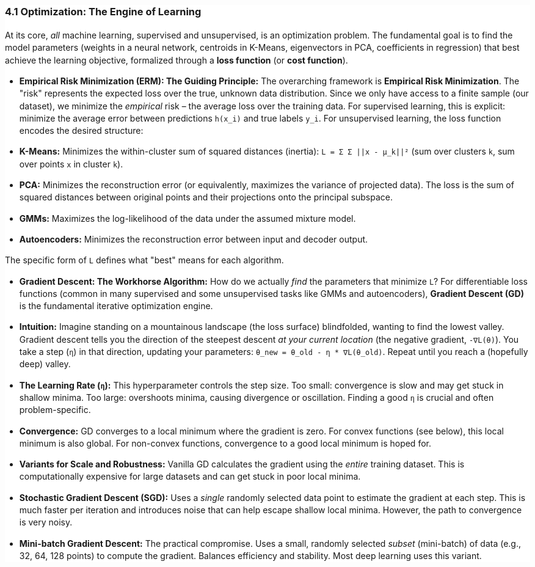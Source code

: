 ### 4.1 Optimization: The Engine of Learning

At its core, *all* machine learning, supervised and unsupervised, is an optimization problem. The fundamental goal is to find the model parameters (weights in a neural network, centroids in K-Means, eigenvectors in PCA, coefficients in regression) that best achieve the learning objective, formalized through a **loss function** (or **cost function**).

*   **Empirical Risk Minimization (ERM): The Guiding Principle:** The overarching framework is **Empirical Risk Minimization**. The "risk" represents the expected loss over the true, unknown data distribution. Since we only have access to a finite sample (our dataset), we minimize the *empirical* risk – the average loss over the training data. For supervised learning, this is explicit: minimize the average error between predictions `h(x_i)` and true labels `y_i`. For unsupervised learning, the loss function encodes the desired structure:

*   **K-Means:** Minimizes the within-cluster sum of squared distances (inertia): `L = Σ Σ ||x - μ_k||²` (sum over clusters `k`, sum over points `x` in cluster `k`).

*   **PCA:** Minimizes the reconstruction error (or equivalently, maximizes the variance of projected data). The loss is the sum of squared distances between original points and their projections onto the principal subspace.

*   **GMMs:** Maximizes the log-likelihood of the data under the assumed mixture model.

*   **Autoencoders:** Minimizes the reconstruction error between input and decoder output.

The specific form of `L` defines what "best" means for each algorithm.

*   **Gradient Descent: The Workhorse Algorithm:** How do we actually *find* the parameters that minimize `L`? For differentiable loss functions (common in many supervised and some unsupervised tasks like GMMs and autoencoders), **Gradient Descent (GD)** is the fundamental iterative optimization engine.

*   **Intuition:** Imagine standing on a mountainous landscape (the loss surface) blindfolded, wanting to find the lowest valley. Gradient descent tells you the direction of the steepest descent *at your current location* (the negative gradient, `-∇L(θ)`). You take a step (`η`) in that direction, updating your parameters: `θ_new = θ_old - η * ∇L(θ_old)`. Repeat until you reach a (hopefully deep) valley.

*   **The Learning Rate (`η`):** This hyperparameter controls the step size. Too small: convergence is slow and may get stuck in shallow minima. Too large: overshoots minima, causing divergence or oscillation. Finding a good `η` is crucial and often problem-specific.

*   **Convergence:** GD converges to a local minimum where the gradient is zero. For convex functions (see below), this local minimum is also global. For non-convex functions, convergence to a good local minimum is hoped for.

*   **Variants for Scale and Robustness:** Vanilla GD calculates the gradient using the *entire* training dataset. This is computationally expensive for large datasets and can get stuck in poor local minima.

*   **Stochastic Gradient Descent (SGD):** Uses a *single* randomly selected data point to estimate the gradient at each step. This is much faster per iteration and introduces noise that can help escape shallow local minima. However, the path to convergence is very noisy.

*   **Mini-batch Gradient Descent:** The practical compromise. Uses a small, randomly selected *subset* (mini-batch) of data (e.g., 32, 64, 128 points) to compute the gradient. Balances efficiency and stability. Most deep learning uses this variant.
